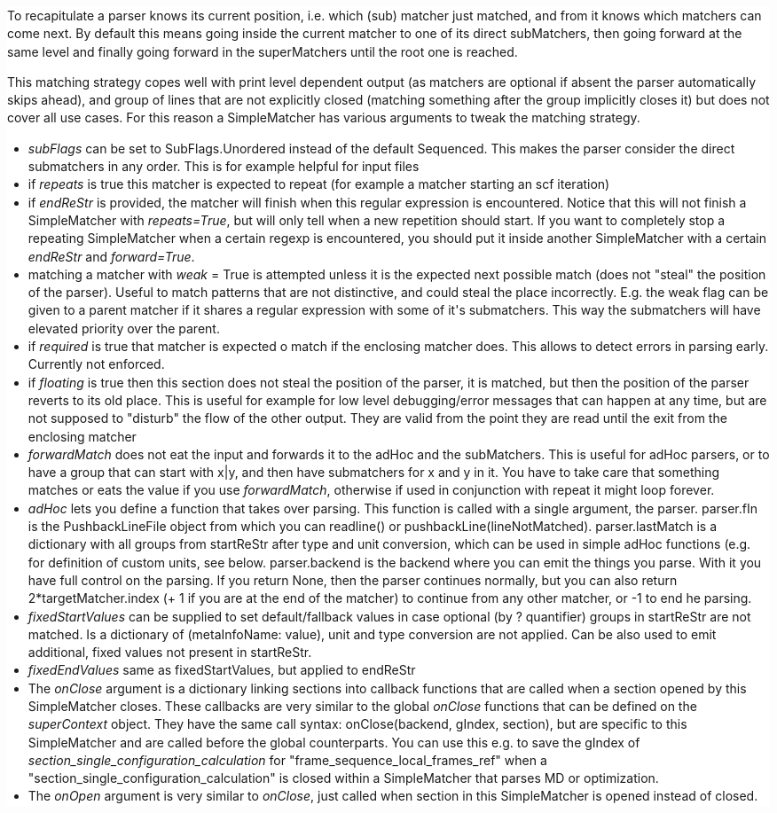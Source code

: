 To recapitulate a parser knows its current position, i.e. which (sub) matcher just matched, and from it knows which matchers can come next.
By default this means going inside the current matcher to one of its direct subMatchers, then going forward at the same level and finally going forward in the superMatchers until the root one is reached.

This matching strategy copes well with print level dependent output (as matchers are optional if absent the parser automatically skips ahead), and group of lines that are not explicitly closed (matching something after the group implicitly closes it) but does not cover all use cases.
For this reason a SimpleMatcher has various arguments to tweak the matching strategy.

* *subFlags* can be set to SubFlags.Unordered instead of the default Sequenced. This makes the parser consider the direct submatchers in any order. This is for example helpful for input files
* if *repeats* is true this matcher is expected to repeat (for example a matcher starting an scf iteration)
* if *endReStr* is provided, the matcher will finish when this regular expression is encountered. Notice that this will not  finish a SimpleMatcher with *repeats=True*, but will only tell when a new repetition should start. If you want to completely stop a repeating SimpleMatcher when a certain regexp is encountered, you should put it inside another SimpleMatcher with a certain *endReStr* and *forward=True*.
* matching a matcher with *weak* = True is attempted unless it is the expected next possible match (does not "steal" the position of the parser). Useful to match patterns that are not distinctive, and could steal the place incorrectly. E.g. the weak flag can be given to a parent matcher if it shares a regular expression with some of it's submatchers. This way the submatchers will have elevated priority over the parent.
* if *required* is true that matcher is expected o match if the enclosing matcher does. This allows to detect errors in parsing early. Currently not enforced.
* if *floating* is true then this section does not steal the position of the parser, it is matched, but then the position of the parser reverts to its old place. This is useful for example for low level debugging/error messages that can happen at any time, but are not supposed to "disturb" the flow of the other output. They are valid from the point they are read until the exit from the enclosing matcher
* *forwardMatch* does not eat the input and forwards it to the adHoc and the subMatchers. This is useful for adHoc parsers, or to have a group that can start with x|y, and then have submatchers for x and y in it. You have to take care that something matches or eats the value if you use *forwardMatch*, otherwise if used in conjunction with repeat it might loop forever.
* *adHoc* lets you define a function that takes over parsing. This function is called with a single argument, the parser. parser.fIn is the PushbackLineFile object from which you can readline() or pushbackLine(lineNotMatched). parser.lastMatch is a dictionary with all groups from startReStr after type and unit conversion, which can be used in simple adHoc functions (e.g. for definition of custom units, see below.
parser.backend is the backend where you can emit the things you parse. With it you have full control on the parsing.
If you return None, then the parser continues normally, but you can also return 2*targetMatcher.index (+ 1 if you are at the end of the matcher) to continue from any other matcher, or -1 to end he parsing.
* *fixedStartValues* can be supplied to set default/fallback values in case optional (by ? quantifier) groups in startReStr are not matched. Is a dictionary
of (metaInfoName: value), unit and type conversion are not applied. Can be also used to emit additional, fixed values not present in startReStr.
* *fixedEndValues* same as fixedStartValues, but applied to endReStr
* The *onClose* argument is a dictionary linking sections into callback functions that are called when a section opened by this SimpleMatcher closes. These callbacks are very similar to the global *onClose* functions that can be defined on the *superContext* object. They have the same call syntax: onClose(backend, gIndex, section), but are specific to this SimpleMatcher and are called before the global counterparts. You can use this e.g. to save the gIndex of *section_single_configuration_calculation* for "frame_sequence_local_frames_ref" when a "section_single_configuration_calculation" is closed within a SimpleMatcher that parses MD or optimization.
* The *onOpen* argument is very similar to *onClose*, just called when section in this SimpleMatcher is opened instead of closed.